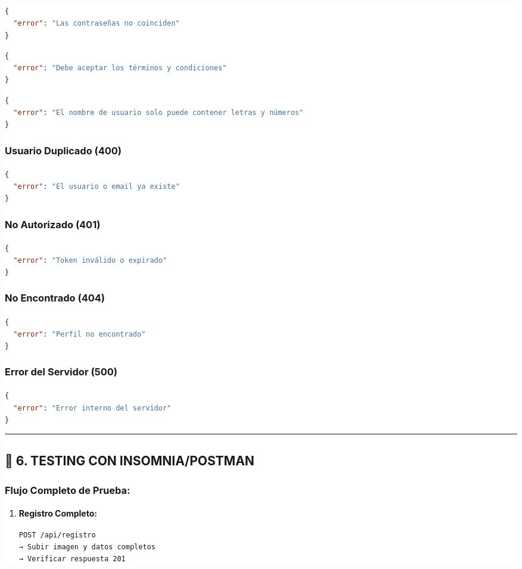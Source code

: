 ```json
{
  "error": "Las contraseñas no coinciden"
}
```

```json
{
  "error": "Debe aceptar los términos y condiciones"
}
```

```json
{
  "error": "El nombre de usuario solo puede contener letras y números"
}
```

### **Usuario Duplicado (400)**
```json
{
  "error": "El usuario o email ya existe"
}
```

### **No Autorizado (401)**
```json
{
  "error": "Token inválido o expirado"
}
```

### **No Encontrado (404)**
```json
{
  "error": "Perfil no encontrado"
}
```

### **Error del Servidor (500)**
```json
{
  "error": "Error interno del servidor"
}
```

---

## 🧪 **6. TESTING CON INSOMNIA/POSTMAN**

### **Flujo Completo de Prueba:**

1. **Registro Completo:**
   ```
   POST /api/registro
   → Subir imagen y datos completos
   → Verificar respuesta 201
   ```
